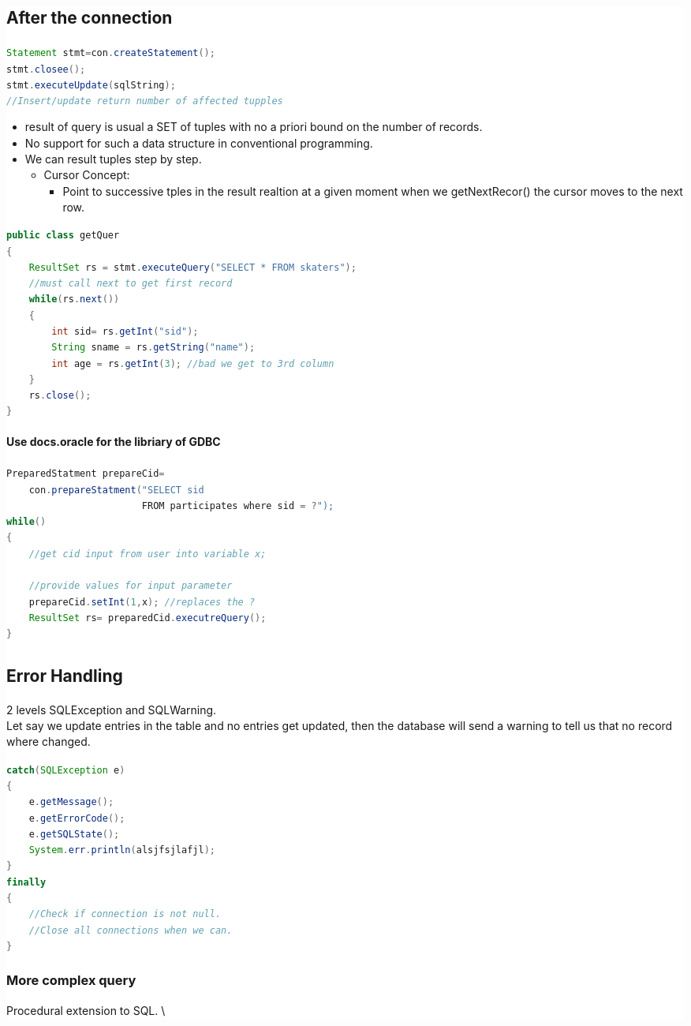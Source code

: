## After the connection
```java
Statement stmt=con.createStatement();
stmt.closee();
stmt.executeUpdate(sqlString);
//Insert/update return number of affected tupples
```
* result of query is usual a SET of tuples with no a priori bound on the number of records.
* No support for such a data structure in conventional programming.
* We can result tuples step by step.
    * Cursor Concept:
        * Point to successive tples in the result realtion at a given moment when we getNextRecor() the cursor moves to the next row.
```Java
public class getQuer
{
    ResultSet rs = stmt.executeQuery("SELECT * FROM skaters");
    //must call next to get first record
    while(rs.next())
    {
        int sid= rs.getInt("sid");
        String sname = rs.getString("name");
        int age = rs.getInt(3); //bad we get to 3rd column
    }
    rs.close();
}
```
#### Use docs.oracle for the libriary of GDBC 

```java
PreparedStatment prepareCid= 
    con.prepareStatment("SELECT sid 
                        FROM participates where sid = ?");
while()
{
    //get cid input from user into variable x;
    
    //provide values for input parameter
    prepareCid.setInt(1,x); //replaces the ?
    ResultSet rs= preparedCid.executreQuery();
}
```
## Error Handling
2 levels SQLException and SQLWarning. \
Let say we update entries in the table and no entries get updated,
then the database will send a warning to tell us that no record where changed. 

```java
catch(SQLException e)
{
    e.getMessage(); 
    e.getErrorCode();
    e.getSQLState();
    System.err.println(alsjfsjlafjl);
}
finally 
{
    //Check if connection is not null.
    //Close all connections when we can.
}
```
### More complex query
Procedural extension to SQL. \